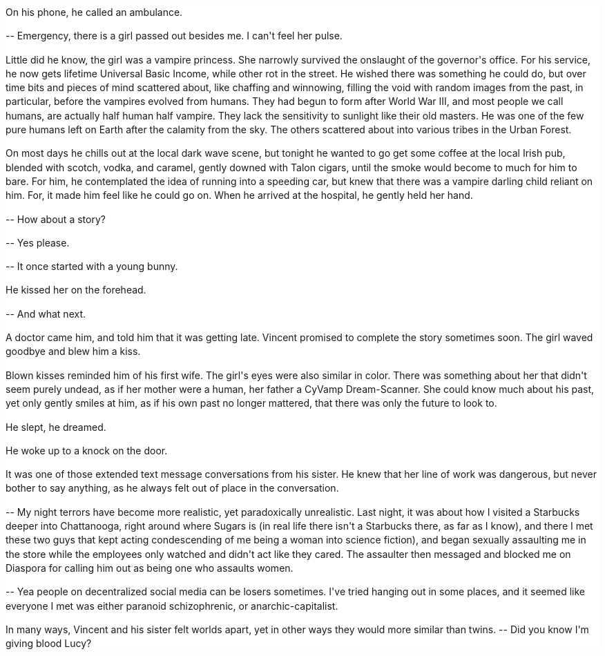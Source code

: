 On his phone, he called an ambulance.

-- Emergency, there is a girl passed out besides me. I can't feel her pulse.

Little did he know, the girl was a vampire princess. She narrowly survived the onslaught of the governor's office. For his service, he now gets lifetime Universal Basic Income, while other rot in the street. He wished there was something he could do, but over time bits and pieces of mind scattered about, like chaffing and winnowing, filling the void with random images from the past, in particular, before the vampires evolved from humans. They had begun to form after World War III, and most people we call humans, are actually half human half vampire. They lack the sensitivity to sunlight like their old masters. He was one of the few pure humans left on Earth after the calamity from the sky. The others scattered about into various tribes in the Urban Forest.

On most days he chills out at the local dark wave scene, but tonight he wanted to go get some coffee at the local Irish pub, blended with scotch, vodka, and caramel, gently downed with Talon cigars, until the smoke would become to much for him to bare. For him, he contemplated the idea of running into a speeding car, but knew that there was a vampire darling child reliant on him. For, it made him feel like he could go on. When he arrived at the hospital, he gently held her hand.

-- How about a story?

-- Yes please.

-- It once started with a young bunny.

He kissed her on the forehead.

-- And what next.

A doctor came him, and told him that it was getting late. Vincent promised to complete the story sometimes soon. The girl waved goodbye and blew him a kiss.

Blown kisses reminded him of his first wife. The girl's eyes were also similar in color. There was something about her that didn't seem purely undead, as if her mother were a human, her father a CyVamp Dream-Scanner. She could know much about his past, yet only gently smiles at him, as if his own past no longer mattered, that there was only the future to look to.

He slept, he dreamed.

He woke up to a knock on the door.

It was one of those extended text message conversations from his sister. He knew that her line of work was dangerous, but never bother to say anything, as he always felt out of place in the conversation.

-- My night terrors have become more realistic, yet paradoxically unrealistic. Last night, it was about how I visited a Starbucks deeper into Chattanooga, right around where Sugars is (in real life there isn't a Starbucks there, as far as I know), and there I met these two guys that kept acting condescending of me being a woman into science fiction), and began sexually assaulting me in the store while the employees only watched and didn't act like they cared. The assaulter then messaged and blocked me on Diaspora for calling him out as being one who assaults women.

-- Yea people on decentralized social media can be losers sometimes. I've tried hanging out in some places, and it seemed like everyone I met was either paranoid schizophrenic, or anarchic-capitalist.

In many ways, Vincent and his sister felt worlds apart, yet in other ways they would more similar than twins. -- Did you know I'm giving blood Lucy?
